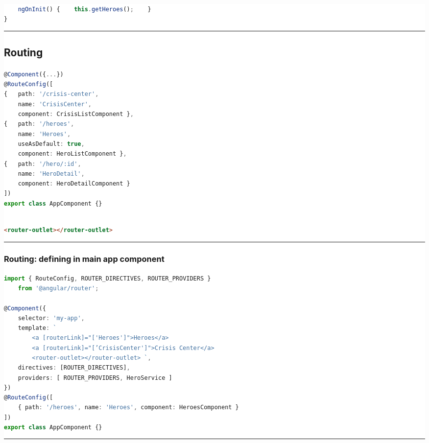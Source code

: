 ```ts
    ngOnInit() {    this.getHeroes();    }
}
```

----

## Routing
```ts
@Component({...})
@RouteConfig([
{   path: '/crisis-center',
    name: 'CrisisCenter',
    component: CrisisListComponent },
{   path: '/heroes',
    name: 'Heroes',
    useAsDefault: true,
    component: HeroListComponent },
{   path: '/hero/:id',
    name: 'HeroDetail',
    component: HeroDetailComponent }
])
export class AppComponent {}
```
```html

<router-outlet></router-outlet>
```


----
### Routing: defining in main app component

```ts
import { RouteConfig, ROUTER_DIRECTIVES, ROUTER_PROVIDERS }
    from '@angular/router';

@Component({
    selector: 'my-app',
    template: `
        <a [routerLink]="['Heroes']">Heroes</a>
        <a [routerLink]="[’CrisisCenter']">Crisis Center</a>
        <router-outlet></router-outlet> `,
    directives: [ROUTER_DIRECTIVES],
    providers: [ ROUTER_PROVIDERS, HeroService ]
})
@RouteConfig([
    { path: '/heroes', name: 'Heroes', component: HeroesComponent }
])
export class AppComponent {}
```

----
